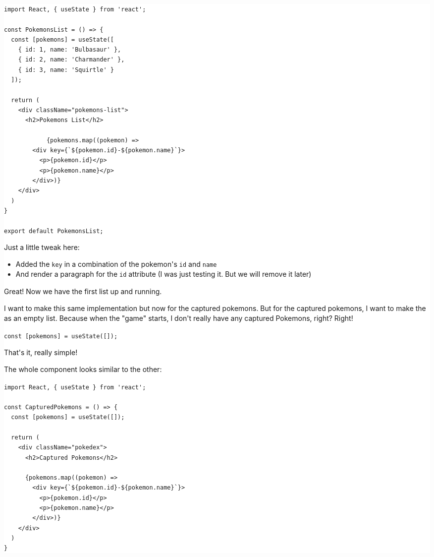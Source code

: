     import React, { useState } from 'react';

    const PokemonsList = () => {
      const [pokemons] = useState([
        { id: 1, name: 'Bulbasaur' },
        { id: 2, name: 'Charmander' },
        { id: 3, name: 'Squirtle' }
      ]);

      return (
        <div className="pokemons-list">
          <h2>Pokemons List</h2>

    			{pokemons.map((pokemon) =>
            <div key={`${pokemon.id}-${pokemon.name}`}>
              <p>{pokemon.id}</p>
              <p>{pokemon.name}</p>
            </div>)}
        </div>
      )
    }

    export default PokemonsList;

Just a little tweak here:

- Added the `key` in a combination of the pokemon's `id` and `name`
- And render a paragraph for the `id` attribute (I was just testing it. But we will remove it later)

Great! Now we have the first list up and running.

I want to make this same implementation but now for the captured pokemons. But for the captured pokemons, I want to make the as an empty list. Because when the "game" starts, I don't really have any captured Pokemons, right? Right!

    const [pokemons] = useState([]);

That's it, really simple!

The whole component looks similar to the other:

    import React, { useState } from 'react';

    const CapturedPokemons = () => {
      const [pokemons] = useState([]);

      return (
        <div className="pokedex">
          <h2>Captured Pokemons</h2>

          {pokemons.map((pokemon) =>
            <div key={`${pokemon.id}-${pokemon.name}`}>
              <p>{pokemon.id}</p>
              <p>{pokemon.name}</p>
            </div>)}
        </div>
      )
    }
